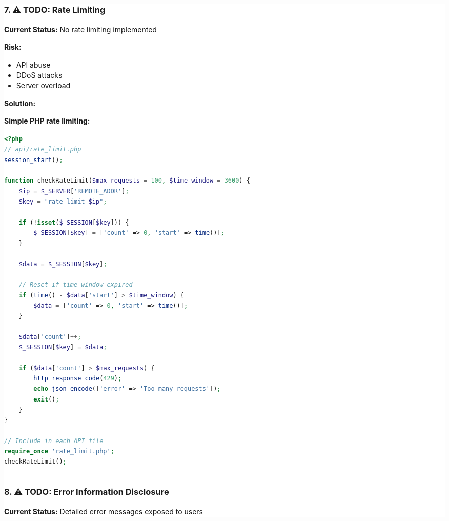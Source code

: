 
### 7. ⚠️ TODO: Rate Limiting

**Current Status:** No rate limiting implemented

**Risk:**
- API abuse
- DDoS attacks
- Server overload

**Solution:**

**Simple PHP rate limiting:**
```php
<?php
// api/rate_limit.php
session_start();

function checkRateLimit($max_requests = 100, $time_window = 3600) {
    $ip = $_SERVER['REMOTE_ADDR'];
    $key = "rate_limit_$ip";
    
    if (!isset($_SESSION[$key])) {
        $_SESSION[$key] = ['count' => 0, 'start' => time()];
    }
    
    $data = $_SESSION[$key];
    
    // Reset if time window expired
    if (time() - $data['start'] > $time_window) {
        $data = ['count' => 0, 'start' => time()];
    }
    
    $data['count']++;
    $_SESSION[$key] = $data;
    
    if ($data['count'] > $max_requests) {
        http_response_code(429);
        echo json_encode(['error' => 'Too many requests']);
        exit();
    }
}

// Include in each API file
require_once 'rate_limit.php';
checkRateLimit();
```

---

### 8. ⚠️ TODO: Error Information Disclosure

**Current Status:** Detailed error messages exposed to users
